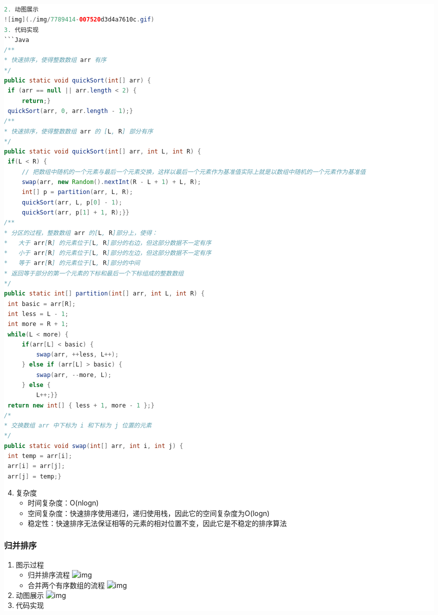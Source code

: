    ```Java
2. 动图展示  
![img](./img/7789414-007520d3d4a7610c.gif)
3. 代码实现
```Java
/**
 * 快速排序，使得整数数组 arr 有序
 */
public static void quickSort(int[] arr) {
    if (arr == null || arr.length < 2) {
        return;}
    quickSort(arr, 0, arr.length - 1);}
/**
 * 快速排序，使得整数数组 arr 的 [L, R] 部分有序
 */
public static void quickSort(int[] arr, int L, int R) {
    if(L < R) {
        // 把数组中随机的一个元素与最后一个元素交换，这样以最后一个元素作为基准值实际上就是以数组中随机的一个元素作为基准值
        swap(arr, new Random().nextInt(R - L + 1) + L, R);
        int[] p = partition(arr, L, R);
        quickSort(arr, L, p[0] - 1);
        quickSort(arr, p[1] + 1, R);}}
/**
 * 分区的过程，整数数组 arr 的[L, R]部分上，使得：
 *   大于 arr[R] 的元素位于[L, R]部分的右边，但这部分数据不一定有序
 *   小于 arr[R] 的元素位于[L, R]部分的左边，但这部分数据不一定有序
 *   等于 arr[R] 的元素位于[L, R]部分的中间
 * 返回等于部分的第一个元素的下标和最后一个下标组成的整数数组
 */
public static int[] partition(int[] arr, int L, int R) {
    int basic = arr[R];
    int less = L - 1;
    int more = R + 1;
    while(L < more) {
        if(arr[L] < basic) {
            swap(arr, ++less, L++);
        } else if (arr[L] > basic) {
            swap(arr, --more, L);
        } else {
            L++;}}
    return new int[] { less + 1, more - 1 };}
/*
 * 交换数组 arr 中下标为 i 和下标为 j 位置的元素
 */
public static void swap(int[] arr, int i, int j) {
    int temp = arr[i];
    arr[i] = arr[j];
    arr[j] = temp;}
```
4. 复杂度
    - 时间复杂度：O(nlogn)
    - 空间复杂度：快速排序使用递归，递归使用栈，因此它的空间复杂度为O(logn)
    - 稳定性：快速排序无法保证相等的元素的相对位置不变，因此它是不稳定的排序算法
### 归并排序
1. 图示过程
    - 归并排序流程
    ![img](./img/7789414-b410a7c0fea50eba.png)
    - 合并两个有序数组的流程
    ![img](./img/7789414-4b8f4cb3cb5f0a9f.png)
2. 动图展示
![img](./img/7789414-2737ec30a70ff74f.gif)
3. 代码实现